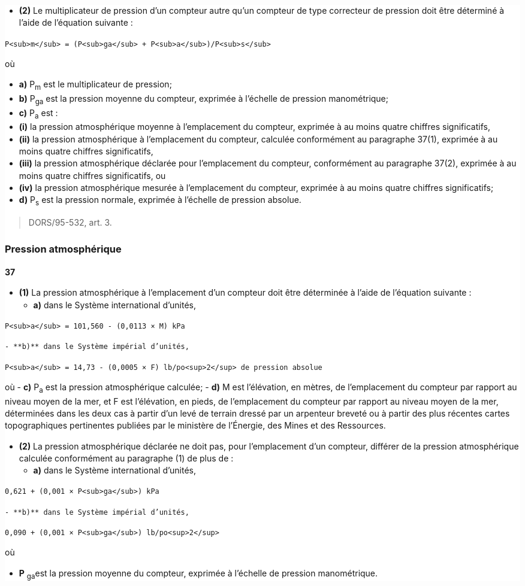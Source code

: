 - **(2)** Le multiplicateur de pression d’un compteur autre qu’un compteur de type correcteur de pression doit être déterminé à l’aide de l’équation suivante :
```
P<sub>m</sub> = (P<sub>ga</sub> + P<sub>a</sub>)/P<sub>s</sub>
```
où
- **a)** P<sub>m</sub> est le multiplicateur de pression;
- **b)** P<sub>ga</sub> est la pression moyenne du compteur, exprimée à l’échelle de pression manométrique;
- **c)** P<sub>a</sub> est :
- **(i)** la pression atmosphérique moyenne à l’emplacement du compteur, exprimée à au moins quatre chiffres significatifs,
- **(ii)** la pression atmosphérique à l’emplacement du compteur, calculée conformément au paragraphe 37(1), exprimée à au moins quatre chiffres significatifs,
- **(iii)** la pression atmosphérique déclarée pour l’emplacement du compteur, conformément au paragraphe 37(2), exprimée à au moins quatre chiffres significatifs, ou
- **(iv)** la pression atmosphérique mesurée à l’emplacement du compteur, exprimée à au moins quatre chiffres significatifs;
- **d)** P<sub>s</sub> est la pression normale, exprimée à l’échelle de pression absolue.
> DORS/95-532, art. 3.





### Pression atmosphérique


**37** 

- **(1)** La pression atmosphérique à l’emplacement d’un compteur doit être déterminée à l’aide de l’équation suivante :
	- **a)** dans le Système international d’unités,
```
P<sub>a</sub> = 101,560 - (0,0113 × M) kPa
```

	- **b)** dans le Système impérial d’unités,
```
P<sub>a</sub> = 14,73 - (0,0005 × F) lb/po<sup>2</sup> de pression absolue
```
où
	- **c)** P<sub>a</sub> est la pression atmosphérique calculée;
	- **d)** M est l’élévation, en mètres, de l’emplacement du compteur par rapport au niveau moyen de la mer, et F est l’élévation, en pieds, de l’emplacement du compteur par rapport au niveau moyen de la mer, déterminées dans les deux cas à partir d’un levé de terrain dressé par un arpenteur breveté ou à partir des plus récentes cartes topographiques pertinentes publiées par le ministère de l’Énergie, des Mines et des Ressources.

- **(2)** La pression atmosphérique déclarée ne doit pas, pour l’emplacement d’un compteur, différer de la pression atmosphérique calculée conformément au paragraphe (1) de plus de :
	- **a)** dans le Système international d’unités,
```
0,621 + (0,001 × P<sub>ga</sub>) kPa
```

	- **b)** dans le Système impérial d’unités,
```
0,090 + (0,001 × P<sub>ga</sub>) lb/po<sup>2</sup>
```
où
- **P** <sub>ga</sub>est la pression moyenne du compteur, exprimée à l’échelle de pression manométrique.
